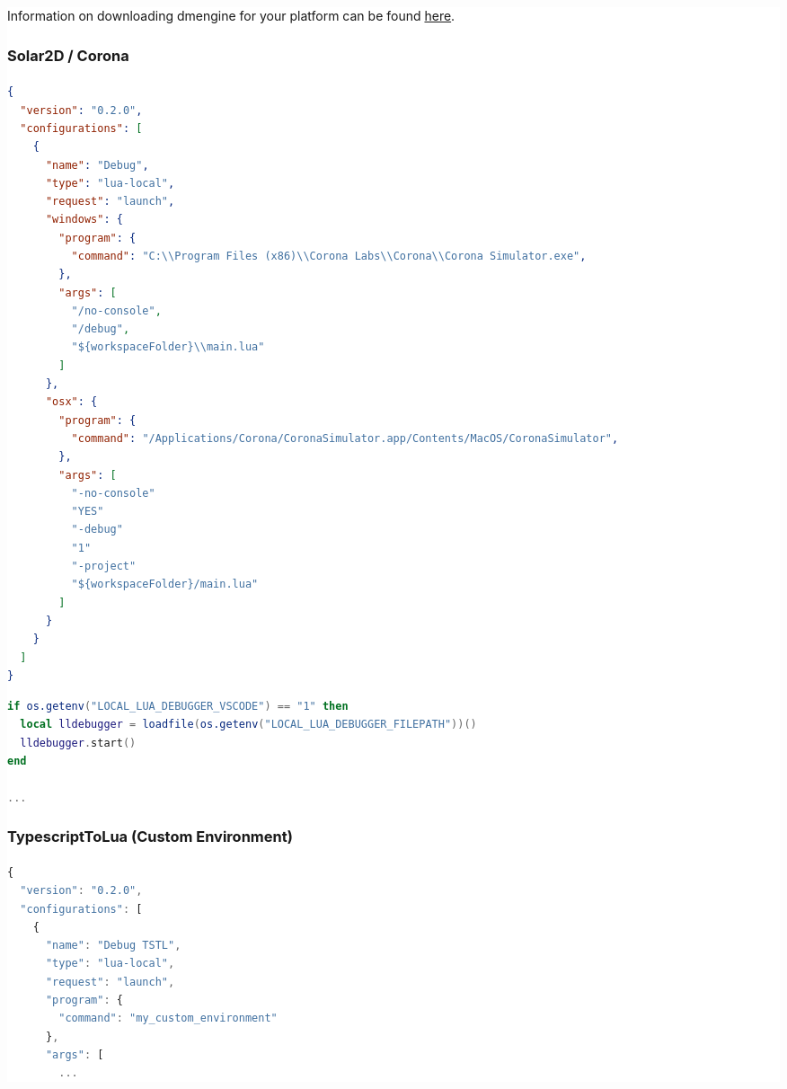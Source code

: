 Information on downloading dmengine for your platform can be found [here](https://forum.defold.com/t/editor-2-dmengine-versions/9605).

### Solar2D / Corona

```json
{
  "version": "0.2.0",
  "configurations": [
    {
      "name": "Debug",
      "type": "lua-local",
      "request": "launch",
      "windows": {
        "program": {
          "command": "C:\\Program Files (x86)\\Corona Labs\\Corona\\Corona Simulator.exe",
        },
        "args": [
          "/no-console",
          "/debug",
          "${workspaceFolder}\\main.lua"
        ]
      },
      "osx": {
        "program": {
          "command": "/Applications/Corona/CoronaSimulator.app/Contents/MacOS/CoronaSimulator",
        },
        "args": [
          "-no-console"
          "YES"
          "-debug"
          "1"
          "-project"
          "${workspaceFolder}/main.lua"
        ]
      }
    }
  ]
}
```

```lua
if os.getenv("LOCAL_LUA_DEBUGGER_VSCODE") == "1" then
  local lldebugger = loadfile(os.getenv("LOCAL_LUA_DEBUGGER_FILEPATH"))()
  lldebugger.start()
end

...
```

### TypescriptToLua (Custom Environment)

```js
{
  "version": "0.2.0",
  "configurations": [
    {
      "name": "Debug TSTL",
      "type": "lua-local",
      "request": "launch",
      "program": {
        "command": "my_custom_environment"
      },
      "args": [
        ...
```